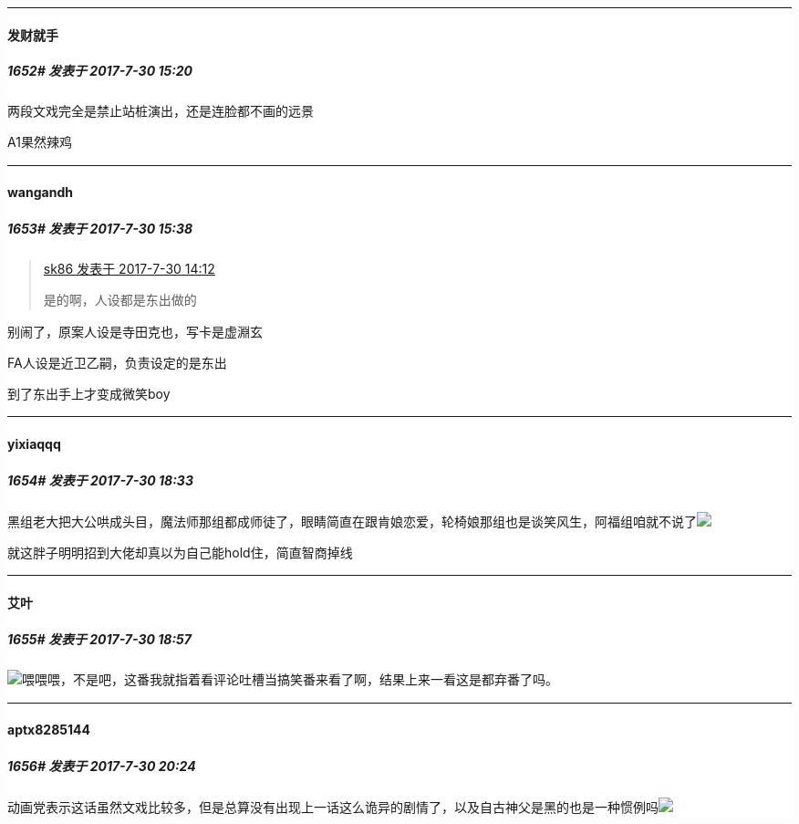 
-----

####  发财就手  
##### 1652#       发表于 2017-7-30 15:20


两段文戏完全是禁止站桩演出，还是连脸都不画的远景


A1果然辣鸡


-----

####  wangandh  
##### 1653#       发表于 2017-7-30 15:38


<blockquote><a href="httphttps://bbs.saraba1st.com/2b/forum.php?mod=redirect&amp;goto=findpost&amp;pid=36732531&amp;ptid=1359462" target="_blank">sk86 发表于 2017-7-30 14:12</a>

是的啊，人设都是东出做的</blockquote>
别闹了，原案人设是寺田克也，写卡是虚淵玄

FA人设是近卫乙嗣，负责设定的是东出


到了东出手上才变成微笑boy


-----

####  yixiaqqq  
##### 1654#       发表于 2017-7-30 18:33


黑组老大把大公哄成头目，魔法师那组都成师徒了，眼睛简直在跟肯娘恋爱，轮椅娘那组也是谈笑风生，阿福组咱就不说了<img src="https://static.saraba1st.com/image/smiley/face2017/067.png" referrerpolicy="no-referrer">

就这胖子明明招到大佬却真以为自己能hold住，简直智商掉线


-----

####  艾叶  
##### 1655#       发表于 2017-7-30 18:57


<img src="https://static.saraba1st.com/image/smiley/face2017/068.png" referrerpolicy="no-referrer">喂喂喂，不是吧，这番我就指着看评论吐槽当搞笑番来看了啊，结果上来一看这是都弃番了吗。


-----

####  aptx8285144  
##### 1656#       发表于 2017-7-30 20:24


动画党表示这话虽然文戏比较多，但是总算没有出现上一话这么诡异的剧情了，以及自古神父是黑的也是一种惯例吗<img src="https://static.saraba1st.com/image/smiley/face2017/067.png" referrerpolicy="no-referrer">
